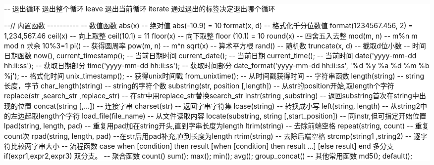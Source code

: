    -- 退出循环
       退出整个循环 leave
       退出当前循环 iterate
       通过退出的标签决定退出哪个循环



--// 内置函数 ----------
-- 数值函数
abs(x)          -- 绝对值 abs(-10.9) = 10
format(x, d)    -- 格式化千分位数值 format(1234567.456, 2) = 1,234,567.46
ceil(x)         -- 向上取整 ceil(10.1) = 11
floor(x)        -- 向下取整 floor (10.1) = 10
round(x)        -- 四舍五入去整
mod(m, n)       -- m%n m mod n 求余 10%3=1
pi()            -- 获得圆周率
pow(m, n)       -- m^n
sqrt(x)         -- 算术平方根
rand()          -- 随机数
truncate(x, d)  -- 截取d位小数
-- 时间日期函数
now(), current_timestamp();     -- 当前日期时间
current_date();                 -- 当前日期
current_time();                 -- 当前时间
date('yyyy-mm-dd hh:ii:ss');    -- 获取日期部分
time('yyyy-mm-dd hh:ii:ss');    -- 获取时间部分
date_format('yyyy-mm-dd hh:ii:ss', '%d %y %a %d %m %b %j'); -- 格式化时间
unix_timestamp();               -- 获得unix时间戳
from_unixtime();                -- 从时间戳获得时间
-- 字符串函数
length(string)          -- string长度，字节
char_length(string)     -- string的字符个数
substring(str, position [,length])      -- 从str的position开始,取length个字符
replace(str ,search_str ,replace_str)   -- 在str中用replace_str替换search_str
instr(string ,substring)    -- 返回substring首次在string中出现的位置
concat(string [,...])   -- 连接字串
charset(str)            -- 返回字串字符集
lcase(string)           -- 转换成小写
left(string, length)    -- 从string2中的左边起取length个字符
load_file(file_name)    -- 从文件读取内容
locate(substring, string [,start_position]) -- 同instr,但可指定开始位置
lpad(string, length, pad)   -- 重复用pad加在string开头,直到字串长度为length
ltrim(string)           -- 去除前端空格
repeat(string, count)   -- 重复count次
rpad(string, length, pad)   --在str后用pad补充,直到长度为length
rtrim(string)           -- 去除后端空格
strcmp(string1 ,string2)    -- 逐字符比较两字串大小
-- 流程函数
case when [condition] then result [when [condition] then result ...] [else result] end   多分支
if(expr1,expr2,expr3)  双分支。
-- 聚合函数
count()
sum();
max();
min();
avg();
group_concat()
-- 其他常用函数
md5();
default();
